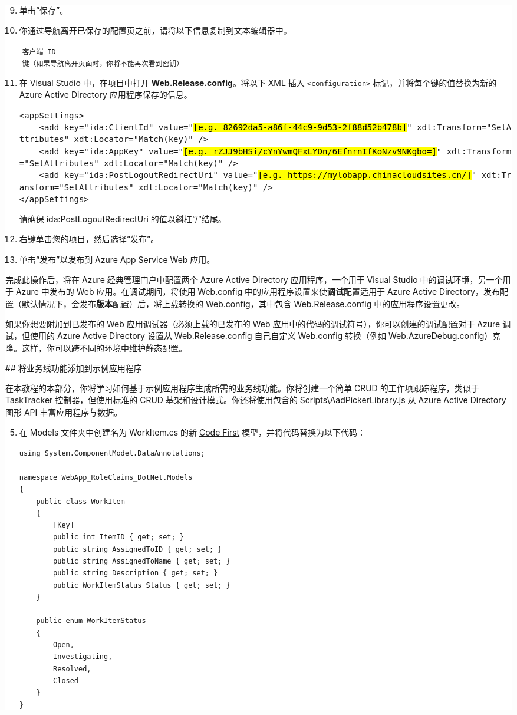 9.  单击“保存”。

10.  你通过导航离开已保存的配置页之前，请将以下信息复制到文本编辑器中。

	-	客户端 ID
	-	键（如果导航离开页面时，你将不能再次看到密钥）

11. 在 Visual Studio 中，在项目中打开 **Web.Release.config**。将以下 XML 插入 `<configuration>` 标记，并将每个键的值替换为新的 Azure Active Directory 应用程序保存的信息。
	<pre class="prettyprint">
	&lt;appSettings><span>&#13;</span>
		&lt;add key="ida:ClientId" value="<mark>[e.g. 82692da5-a86f-44c9-9d53-2f88d52b478b]</mark>" xdt:Transform="SetAttributes" xdt:Locator="Match(key)" /><span>&#13;</span>
		&lt;add key="ida:AppKey" value="<mark>[e.g. rZJJ9bHSi/cYnYwmQFxLYDn/6EfnrnIfKoNzv9NKgbo=]</mark>" xdt:Transform="SetAttributes" xdt:Locator="Match(key)" /><span>&#13;</span>
		&lt;add key="ida:PostLogoutRedirectUri" value="<mark>[e.g. https://mylobapp.chinacloudsites.cn/]</mark>" xdt:Transform="SetAttributes" xdt:Locator="Match(key)" /><span>&#13;</span>
	&lt;/appSettings></pre>

	请确保 ida:PostLogoutRedirectUri 的值以斜杠“/”结尾。

1. 右键单击您的项目，然后选择“发布”。

2. 单击“发布”以发布到 Azure App Service Web 应用。

完成此操作后，将在 Azure 经典管理门户中配置两个 Azure Active Directory 应用程序，一个用于 Visual Studio 中的调试环境，另一个用于 Azure 中发布的 Web 应用。在调试期间，将使用 Web.config 中的应用程序设置来使**调试**配置适用于 Azure Active Directory，发布配置（默认情况下，会发布**版本**配置）后，将上载转换的 Web.config，其中包含 Web.Release.config 中的应用程序设置更改。

如果你想要附加到已发布的 Web 应用调试器（必须上载的已发布的 Web 应用中的代码的调试符号），你可以创建的调试配置对于 Azure 调试，但使用的 Azure Active Directory 设置从 Web.Release.config 自己自定义 Web.config 转换（例如 Web.AzureDebug.config）克隆。这样，你可以跨不同的环境中维护静态配置。

##<a name="bkmk_crud"></a> 将业务线功能添加到示例应用程序

在本教程的本部分，你将学习如何基于示例应用程序生成所需的业务线功能。你将创建一个简单 CRUD 的工作项跟踪程序，类似于 TaskTracker 控制器，但使用标准的 CRUD 基架和设计模式。你还将使用包含的 Scripts\\AadPickerLibrary.js 从 Azure Active Directory 图形 API 丰富应用程序与数据。

5.	在 Models 文件夹中创建名为 WorkItem.cs 的新 [Code First](http://www.asp.net/mvc/overview/getting-started/getting-started-with-ef-using-mvc/creating-an-entity-framework-data-model-for-an-asp-net-mvc-application) 模型，并将代码替换为以下代码：

		using System.ComponentModel.DataAnnotations;
		
		namespace WebApp_RoleClaims_DotNet.Models
		{
		    public class WorkItem
		    {
		        [Key]
		        public int ItemID { get; set; }
		        public string AssignedToID { get; set; }
		        public string AssignedToName { get; set; }
		        public string Description { get; set; }
		        public WorkItemStatus Status { get; set; }
		    }
		
		    public enum WorkItemStatus
		    {
		        Open, 
		        Investigating, 
		        Resolved, 
		        Closed
		    }
		}
